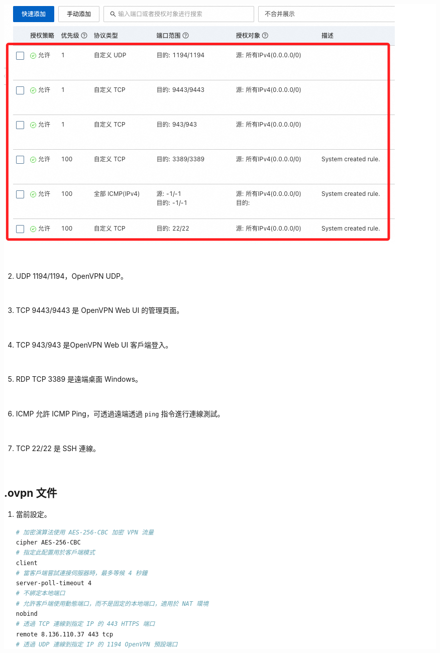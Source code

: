    ![](images/img_09.png)

<br>

2. UDP 1194/1194，OpenVPN UDP。

<br>

3. TCP 9443/9443 是 OpenVPN Web UI 的管理頁面。

<br>

4. TCP 943/943 是OpenVPN Web UI 客戶端登入。

<br>

5. RDP TCP 3389 是遠端桌面 Windows。

<br>

6. ICMP 允許 ICMP Ping，可透過遠端透過 `ping` 指令進行連線測試。

<br>

7. TCP 22/22 是 SSH 連線。

<br>

## .ovpn 文件

1. 當前設定。

   ```bash
   # 加密演算法使用 AES-256-CBC 加密 VPN 流量
   cipher AES-256-CBC
   # 指定此配置用於客戶端模式
   client
   # 當客戶端嘗試連接伺服器時，最多等候 4 秒鐘
   server-poll-timeout 4
   # 不綁定本地端口
   # 允許客戶端使用動態端口，而不是固定的本地端口，適用於 NAT 環境
   nobind
   # 透過 TCP 連線到指定 IP 的 443 HTTPS 端口
   remote 8.136.110.37 443 tcp
   # 透過 UDP 連線到指定 IP 的 1194 OpenVPN 預設端口
   ```